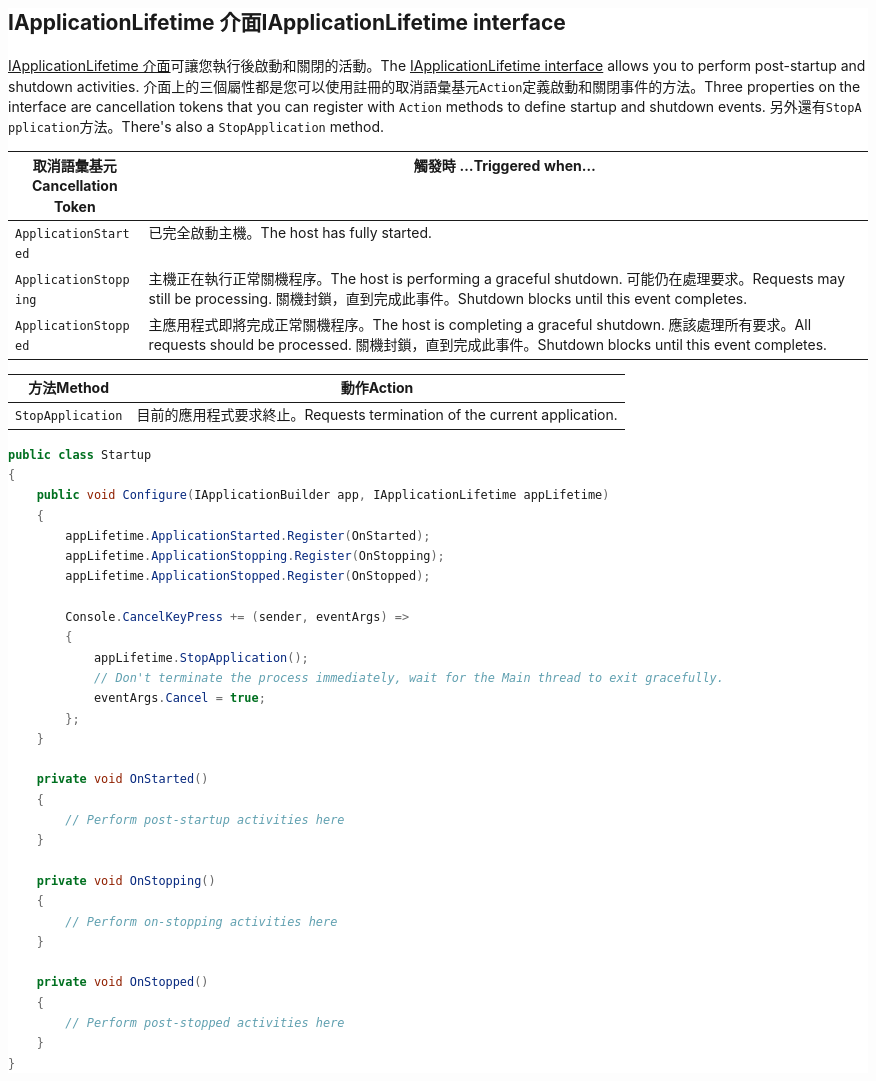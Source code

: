 ## <a name="iapplicationlifetime-interface"></a><span data-ttu-id="2ca5e-385">IApplicationLifetime 介面</span><span class="sxs-lookup"><span data-stu-id="2ca5e-385">IApplicationLifetime interface</span></span>

<span data-ttu-id="2ca5e-386">[IApplicationLifetime 介面](/aspnet/core/api/microsoft.aspnetcore.hosting.iapplicationlifetime)可讓您執行後啟動和關閉的活動。</span><span class="sxs-lookup"><span data-stu-id="2ca5e-386">The [IApplicationLifetime interface](/aspnet/core/api/microsoft.aspnetcore.hosting.iapplicationlifetime) allows you to perform post-startup and shutdown activities.</span></span> <span data-ttu-id="2ca5e-387">介面上的三個屬性都是您可以使用註冊的取消語彙基元`Action`定義啟動和關閉事件的方法。</span><span class="sxs-lookup"><span data-stu-id="2ca5e-387">Three properties on the interface are cancellation tokens that you can register with `Action` methods to define startup and shutdown events.</span></span> <span data-ttu-id="2ca5e-388">另外還有`StopApplication`方法。</span><span class="sxs-lookup"><span data-stu-id="2ca5e-388">There's also a `StopApplication` method.</span></span>

| <span data-ttu-id="2ca5e-389">取消語彙基元</span><span class="sxs-lookup"><span data-stu-id="2ca5e-389">Cancellation Token</span></span>    | <span data-ttu-id="2ca5e-390">觸發時 &#8230;</span><span class="sxs-lookup"><span data-stu-id="2ca5e-390">Triggered when&#8230;</span></span> |
| --------------------- | --------------------- |
| `ApplicationStarted`  | <span data-ttu-id="2ca5e-391">已完全啟動主機。</span><span class="sxs-lookup"><span data-stu-id="2ca5e-391">The host has fully started.</span></span> |
| `ApplicationStopping` | <span data-ttu-id="2ca5e-392">主機正在執行正常關機程序。</span><span class="sxs-lookup"><span data-stu-id="2ca5e-392">The host is performing a graceful shutdown.</span></span> <span data-ttu-id="2ca5e-393">可能仍在處理要求。</span><span class="sxs-lookup"><span data-stu-id="2ca5e-393">Requests may still be processing.</span></span> <span data-ttu-id="2ca5e-394">關機封鎖，直到完成此事件。</span><span class="sxs-lookup"><span data-stu-id="2ca5e-394">Shutdown blocks until this event completes.</span></span> |
| `ApplicationStopped`  | <span data-ttu-id="2ca5e-395">主應用程式即將完成正常關機程序。</span><span class="sxs-lookup"><span data-stu-id="2ca5e-395">The host is completing a graceful shutdown.</span></span> <span data-ttu-id="2ca5e-396">應該處理所有要求。</span><span class="sxs-lookup"><span data-stu-id="2ca5e-396">All requests should be processed.</span></span> <span data-ttu-id="2ca5e-397">關機封鎖，直到完成此事件。</span><span class="sxs-lookup"><span data-stu-id="2ca5e-397">Shutdown blocks until this event completes.</span></span> |

| <span data-ttu-id="2ca5e-398">方法</span><span class="sxs-lookup"><span data-stu-id="2ca5e-398">Method</span></span>            | <span data-ttu-id="2ca5e-399">動作</span><span class="sxs-lookup"><span data-stu-id="2ca5e-399">Action</span></span>                                           |
| ----------------- | ------------------------------------------------ |
| `StopApplication` | <span data-ttu-id="2ca5e-400">目前的應用程式要求終止。</span><span class="sxs-lookup"><span data-stu-id="2ca5e-400">Requests termination of the current application.</span></span> |

```csharp
public class Startup 
{
    public void Configure(IApplicationBuilder app, IApplicationLifetime appLifetime) 
    {
        appLifetime.ApplicationStarted.Register(OnStarted);
        appLifetime.ApplicationStopping.Register(OnStopping);
        appLifetime.ApplicationStopped.Register(OnStopped);

        Console.CancelKeyPress += (sender, eventArgs) =>
        {
            appLifetime.StopApplication();
            // Don't terminate the process immediately, wait for the Main thread to exit gracefully.
            eventArgs.Cancel = true;
        };
    }

    private void OnStarted()
    {
        // Perform post-startup activities here
    }

    private void OnStopping()
    {
        // Perform on-stopping activities here
    }

    private void OnStopped()
    {
        // Perform post-stopped activities here
    }
}
```
